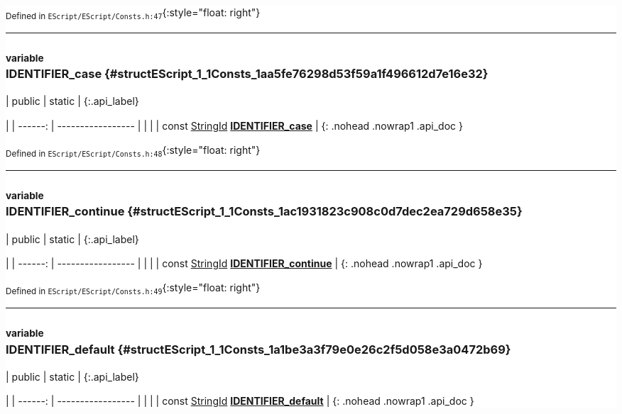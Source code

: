 



<sub>Defined in `EScript/EScript/Consts.h:47`</sub>{:style="float: right"}

-------------------------------------------------------------------

### <small>variable</small><br/> IDENTIFIER_case {#structEScript_1_1Consts_1aa5fe76298d53f59a1f496612d7e16e32}

| public | static |
{:.api_label}

|
| ------: | ----------------- |
|  |
| const [StringId](classEScript_1_1StringId) **[IDENTIFIER_case](#structEScript_1_1Consts_1aa5fe76298d53f59a1f496612d7e16e32)**  |
{: .nohead .nowrap1 .api_doc }





<sub>Defined in `EScript/EScript/Consts.h:48`</sub>{:style="float: right"}

-------------------------------------------------------------------

### <small>variable</small><br/> IDENTIFIER_continue {#structEScript_1_1Consts_1ac1931823c908c0d7dec2ea729d658e35}

| public | static |
{:.api_label}

|
| ------: | ----------------- |
|  |
| const [StringId](classEScript_1_1StringId) **[IDENTIFIER_continue](#structEScript_1_1Consts_1ac1931823c908c0d7dec2ea729d658e35)**  |
{: .nohead .nowrap1 .api_doc }





<sub>Defined in `EScript/EScript/Consts.h:49`</sub>{:style="float: right"}

-------------------------------------------------------------------

### <small>variable</small><br/> IDENTIFIER_default {#structEScript_1_1Consts_1a1be3a3f79e0e26c2f5d058e3a0472b69}

| public | static |
{:.api_label}

|
| ------: | ----------------- |
|  |
| const [StringId](classEScript_1_1StringId) **[IDENTIFIER_default](#structEScript_1_1Consts_1a1be3a3f79e0e26c2f5d058e3a0472b69)**  |
{: .nohead .nowrap1 .api_doc }
